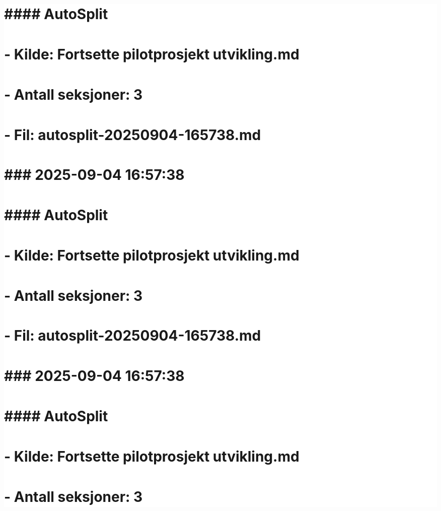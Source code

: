 # \#### AutoSplit

# \- Kilde: Fortsette pilotprosjekt utvikling.md

# \- Antall seksjoner: 3

# \- Fil: autosplit-20250904-165738.md

#

#

#

#

# \### 2025-09-04 16:57:38

# \#### AutoSplit

# \- Kilde: Fortsette pilotprosjekt utvikling.md

# \- Antall seksjoner: 3

# \- Fil: autosplit-20250904-165738.md

#

#

#

#

# \### 2025-09-04 16:57:38

# \#### AutoSplit

# \- Kilde: Fortsette pilotprosjekt utvikling.md

# \- Antall seksjoner: 3
